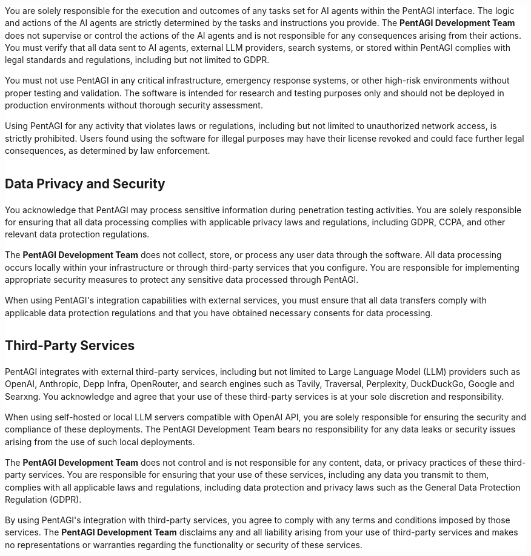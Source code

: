 You are solely responsible for the execution and outcomes of any tasks set for AI agents within the PentAGI interface. The logic and actions of the AI agents are strictly determined by the tasks and instructions you provide. The **PentAGI Development Team** does not supervise or control the actions of the AI agents and is not responsible for any consequences arising from their actions. You must verify that all data sent to AI agents, external LLM providers, search systems, or stored within PentAGI complies with legal standards and regulations, including but not limited to GDPR.

You must not use PentAGI in any critical infrastructure, emergency response systems, or other high-risk environments without proper testing and validation. The software is intended for research and testing purposes only and should not be deployed in production environments without thorough security assessment.

Using PentAGI for any activity that violates laws or regulations, including but not limited to unauthorized network access, is strictly prohibited. Users found using the software for illegal purposes may have their license revoked and could face further legal consequences, as determined by law enforcement.

## Data Privacy and Security

You acknowledge that PentAGI may process sensitive information during penetration testing activities. You are solely responsible for ensuring that all data processing complies with applicable privacy laws and regulations, including GDPR, CCPA, and other relevant data protection regulations.

The **PentAGI Development Team** does not collect, store, or process any user data through the software. All data processing occurs locally within your infrastructure or through third-party services that you configure. You are responsible for implementing appropriate security measures to protect any sensitive data processed through PentAGI.

When using PentAGI's integration capabilities with external services, you must ensure that all data transfers comply with applicable data protection regulations and that you have obtained necessary consents for data processing.

## Third-Party Services

PentAGI integrates with external third-party services, including but not limited to Large Language Model (LLM) providers such as OpenAI, Anthropic, Depp Infra, OpenRouter, and search engines such as Tavily, Traversal, Perplexity, DuckDuckGo, Google and Searxng. You acknowledge and agree that your use of these third-party services is at your sole discretion and responsibility.

When using self-hosted or local LLM servers compatible with OpenAI API, you are solely responsible for ensuring the security and compliance of these deployments. The PentAGI Development Team bears no responsibility for any data leaks or security issues arising from the use of such local deployments.

The **PentAGI Development Team** does not control and is not responsible for any content, data, or privacy practices of these third-party services. You are responsible for ensuring that your use of these services, including any data you transmit to them, complies with all applicable laws and regulations, including data protection and privacy laws such as the General Data Protection Regulation (GDPR).

By using PentAGI's integration with third-party services, you agree to comply with any terms and conditions imposed by those services. The **PentAGI Development Team** disclaims any and all liability arising from your use of third-party services and makes no representations or warranties regarding the functionality or security of these services.
